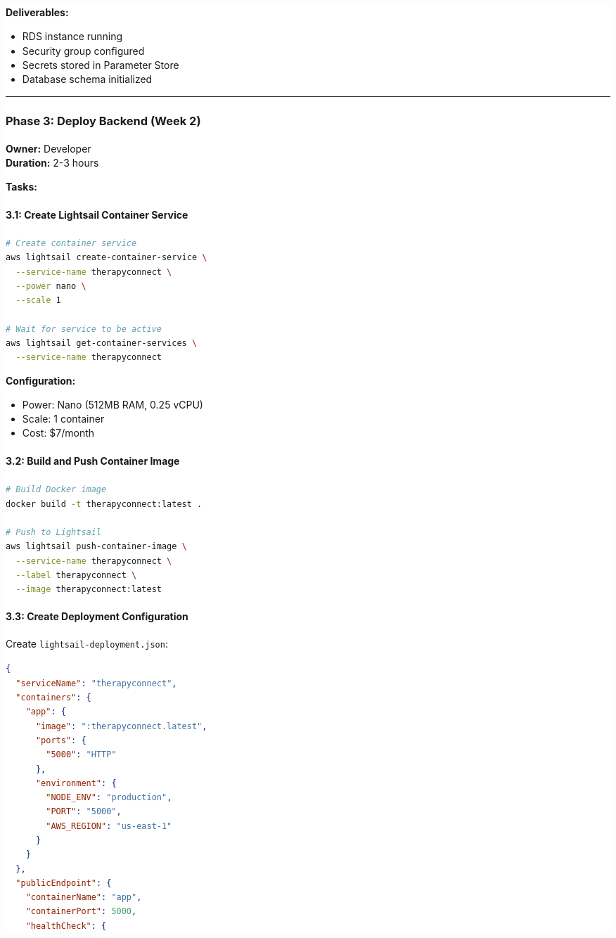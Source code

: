 **Deliverables:**
- RDS instance running
- Security group configured
- Secrets stored in Parameter Store
- Database schema initialized

---

### Phase 3: Deploy Backend (Week 2)
**Owner:** Developer  
**Duration:** 2-3 hours

**Tasks:**

#### 3.1: Create Lightsail Container Service
```bash
# Create container service
aws lightsail create-container-service \
  --service-name therapyconnect \
  --power nano \
  --scale 1

# Wait for service to be active
aws lightsail get-container-services \
  --service-name therapyconnect
```

**Configuration:**
- Power: Nano (512MB RAM, 0.25 vCPU)
- Scale: 1 container
- Cost: $7/month

#### 3.2: Build and Push Container Image
```bash
# Build Docker image
docker build -t therapyconnect:latest .

# Push to Lightsail
aws lightsail push-container-image \
  --service-name therapyconnect \
  --label therapyconnect \
  --image therapyconnect:latest
```

#### 3.3: Create Deployment Configuration
Create `lightsail-deployment.json`:
```json
{
  "serviceName": "therapyconnect",
  "containers": {
    "app": {
      "image": ":therapyconnect.latest",
      "ports": {
        "5000": "HTTP"
      },
      "environment": {
        "NODE_ENV": "production",
        "PORT": "5000",
        "AWS_REGION": "us-east-1"
      }
    }
  },
  "publicEndpoint": {
    "containerName": "app",
    "containerPort": 5000,
    "healthCheck": {
```